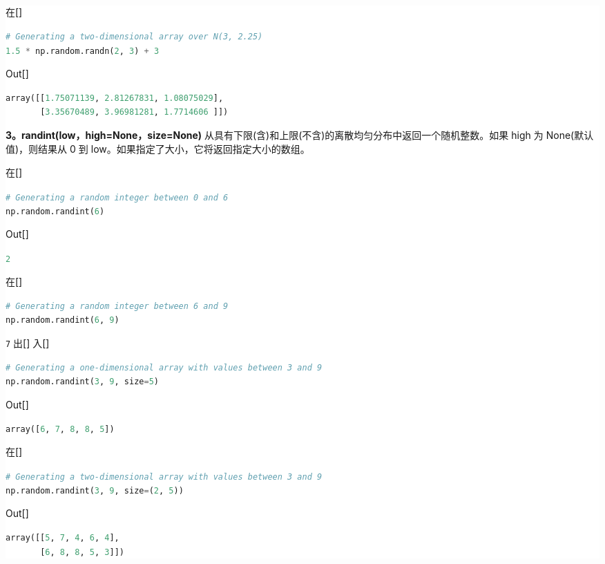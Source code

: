在[]

```py
# Generating a two-dimensional array over N(3, 2.25)
1.5 * np.random.randn(2, 3) + 3
```

Out[]

```py
array([[1.75071139, 2.81267831, 1.08075029],
       [3.35670489, 3.96981281, 1.7714606 ]])
```

**3。randint(low，high=None，size=None)** 从具有下限(含)和上限(不含)的离散均匀分布中返回一个随机整数。如果 high 为 None(默认值)，则结果从 0 到 low。如果指定了大小，它将返回指定大小的数组。

在[]

```py
# Generating a random integer between 0 and 6
np.random.randint(6)
```

Out[]

```py
2
```

在[]

```py
# Generating a random integer between 6 and 9
np.random.randint(6, 9)
```

`7`
出[]
入[]

```py
# Generating a one-dimensional array with values between 3 and 9
np.random.randint(3, 9, size=5)
```

Out[]

```py
array([6, 7, 8, 8, 5])
```

在[]

```py
# Generating a two-dimensional array with values between 3 and 9
np.random.randint(3, 9, size=(2, 5))
```

Out[]

```py
array([[5, 7, 4, 6, 4],
       [6, 8, 8, 5, 3]])
```
